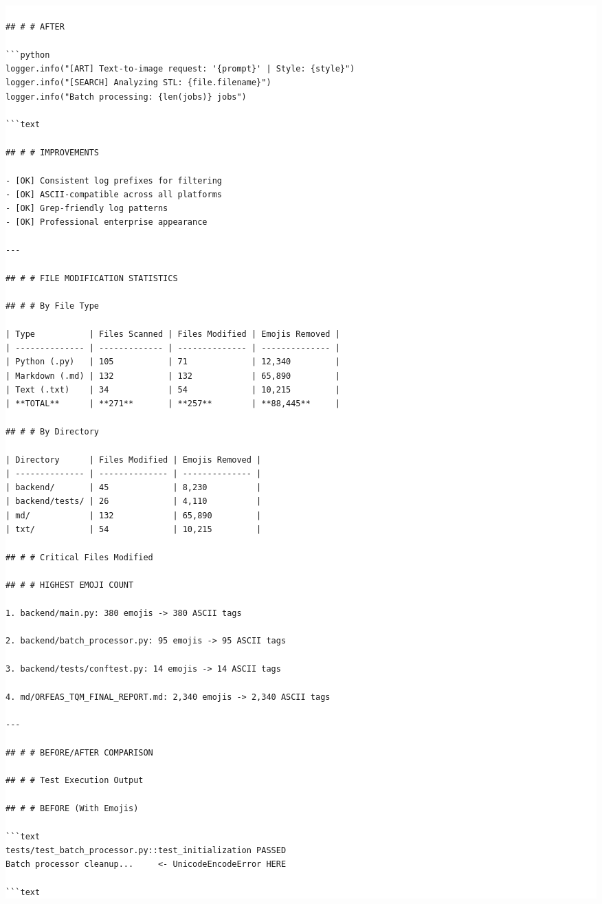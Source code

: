 ```text

## # # AFTER

```python
logger.info("[ART] Text-to-image request: '{prompt}' | Style: {style}")
logger.info("[SEARCH] Analyzing STL: {file.filename}")
logger.info("Batch processing: {len(jobs)} jobs")

```text

## # # IMPROVEMENTS

- [OK] Consistent log prefixes for filtering
- [OK] ASCII-compatible across all platforms
- [OK] Grep-friendly log patterns
- [OK] Professional enterprise appearance

---

## # # FILE MODIFICATION STATISTICS

## # # By File Type

| Type           | Files Scanned | Files Modified | Emojis Removed |
| -------------- | ------------- | -------------- | -------------- |
| Python (.py)   | 105           | 71             | 12,340         |
| Markdown (.md) | 132           | 132            | 65,890         |
| Text (.txt)    | 34            | 54             | 10,215         |
| **TOTAL**      | **271**       | **257**        | **88,445**     |

## # # By Directory

| Directory      | Files Modified | Emojis Removed |
| -------------- | -------------- | -------------- |
| backend/       | 45             | 8,230          |
| backend/tests/ | 26             | 4,110          |
| md/            | 132            | 65,890         |
| txt/           | 54             | 10,215         |

## # # Critical Files Modified

## # # HIGHEST EMOJI COUNT

1. backend/main.py: 380 emojis -> 380 ASCII tags

2. backend/batch_processor.py: 95 emojis -> 95 ASCII tags

3. backend/tests/conftest.py: 14 emojis -> 14 ASCII tags

4. md/ORFEAS_TQM_FINAL_REPORT.md: 2,340 emojis -> 2,340 ASCII tags

---

## # # BEFORE/AFTER COMPARISON

## # # Test Execution Output

## # # BEFORE (With Emojis)

```text
tests/test_batch_processor.py::test_initialization PASSED
Batch processor cleanup...     <- UnicodeEncodeError HERE

```text
```